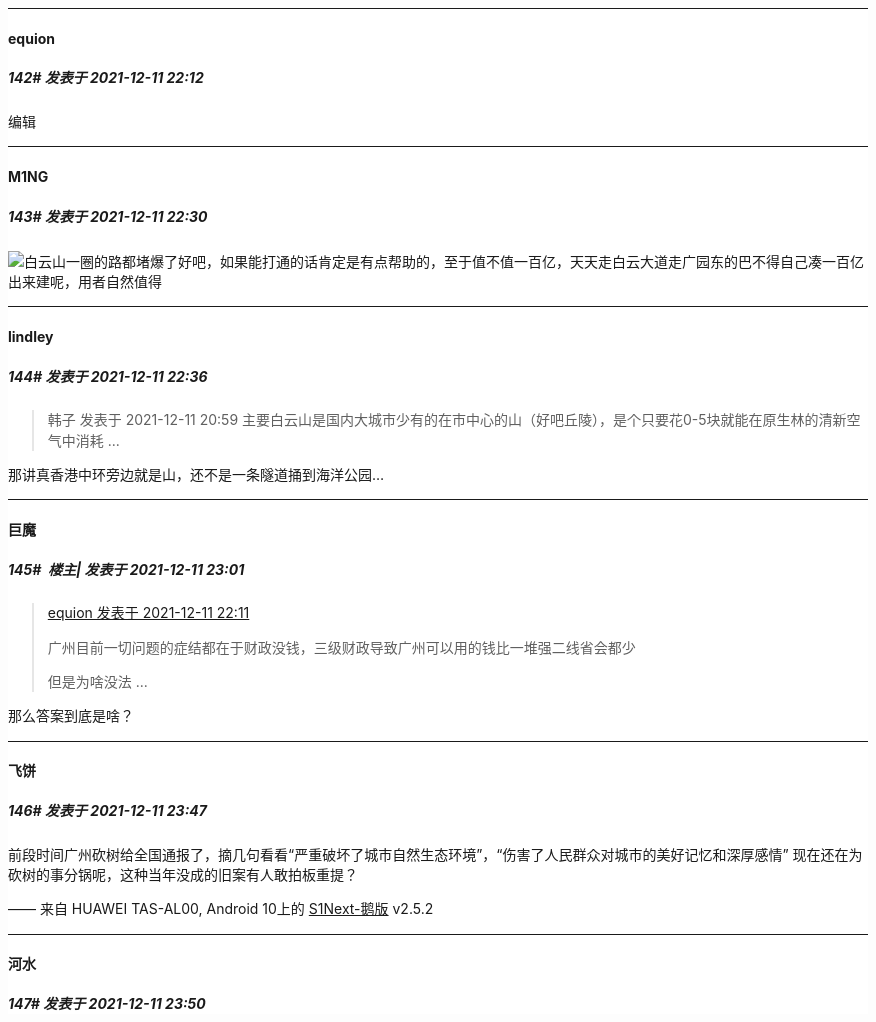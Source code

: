 *****

####  equion  
##### 142#       发表于 2021-12-11 22:12

编辑



*****

####  M1NG  
##### 143#       发表于 2021-12-11 22:30

<img src="https://static.saraba1st.com/image/smiley/face2017/125.png" referrerpolicy="no-referrer">白云山一圈的路都堵爆了好吧，如果能打通的话肯定是有点帮助的，至于值不值一百亿，天天走白云大道走广园东的巴不得自己凑一百亿出来建呢，用者自然值得

*****

####  lindley  
##### 144#       发表于 2021-12-11 22:36

<blockquote>韩子 发表于 2021-12-11 20:59
主要白云山是国内大城市少有的在市中心的山（好吧丘陵），是个只要花0-5块就能在原生林的清新空气中消耗 ...</blockquote>
那讲真香港中环旁边就是山，还不是一条隧道捅到海洋公园…



*****

####  巨魔  
##### 145#         楼主| 发表于 2021-12-11 23:01

<blockquote><a href="httphttps://bbs.saraba1st.com/2b/forum.php?mod=redirect&amp;goto=findpost&amp;pid=53898666&amp;ptid=2041671" target="_blank">equion 发表于 2021-12-11 22:11</a>

广州目前一切问题的症结都在于财政没钱，三级财政导致广州可以用的钱比一堆强二线省会都少

但是为啥没法 ...</blockquote>
那么答案到底是啥？



*****

####  飞饼  
##### 146#       发表于 2021-12-11 23:47

前段时间广州砍树给全国通报了，摘几句看看“严重破坏了城市自然生态环境”，“伤害了人民群众对城市的美好记忆和深厚感情”
现在还在为砍树的事分锅呢，这种当年没成的旧案有人敢拍板重提？

—— 来自 HUAWEI TAS-AL00, Android 10上的 [S1Next-鹅版](https://github.com/ykrank/S1-Next/releases) v2.5.2

*****

####  河水  
##### 147#       发表于 2021-12-11 23:50

